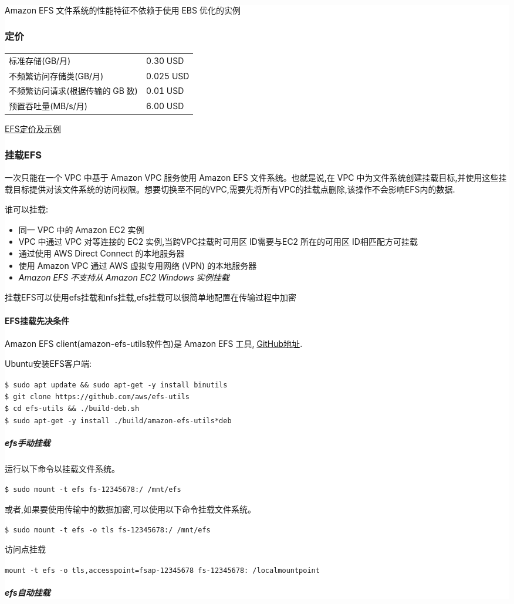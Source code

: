 Amazon EFS 文件系统的性能特征不依赖于使用 EBS 优化的实例

### 定价

| | |
|-|-|
标准存储(GB/月)	              |0.30 USD
不频繁访问存储类(GB/月)	      | 0.025 USD
不频繁访问请求(根据传输的 GB 数)|	0.01 USD
预置吞吐量(MB/s/月)	          |6.00 USD
[EFS定价及示例](https://aws.amazon.com/cn/efs/pricing/)

### 挂载EFS

一次只能在一个 VPC 中基于 Amazon VPC 服务使用 Amazon EFS 文件系统。也就是说,在 VPC 中为文件系统创建挂载目标,并使用这些挂载目标提供对该文件系统的访问权限。想要切换至不同的VPC,需要先将所有VPC的挂载点删除,该操作不会影响EFS内的数据.

谁可以挂载:
* 同一 VPC 中的 Amazon EC2 实例
* VPC 中通过 VPC 对等连接的 EC2 实例,当跨VPC挂载时可用区 ID需要与EC2 所在的可用区 ID相匹配方可挂载
* 通过使用 AWS Direct Connect 的本地服务器
* 使用 Amazon VPC 通过 AWS 虚拟专用网络 (VPN) 的本地服务器
* *Amazon EFS 不支持从 Amazon EC2 Windows 实例挂载*

挂载EFS可以使用efs挂载和nfs挂载,efs挂载可以很简单地配置在传输过程中加密

#### EFS挂载先决条件
Amazon EFS client(amazon-efs-utils软件包)是 Amazon EFS 工具, [GitHub地址](https://github.com/aws/efs-utils).

Ubuntu安装EFS客户端:
```shell
$ sudo apt update && sudo apt-get -y install binutils
$ git clone https://github.com/aws/efs-utils
$ cd efs-utils && ./build-deb.sh
$ sudo apt-get -y install ./build/amazon-efs-utils*deb
```

##### efs手动挂载
运行以下命令以挂载文件系统。
```shell
$ sudo mount -t efs fs-12345678:/ /mnt/efs
```

或者,如果要使用传输中的数据加密,可以使用以下命令挂载文件系统。
```shell
$ sudo mount -t efs -o tls fs-12345678:/ /mnt/efs
```

访问点挂载
```shell
mount -t efs -o tls,accesspoint=fsap-12345678 fs-12345678: /localmountpoint
```

##### efs自动挂载
